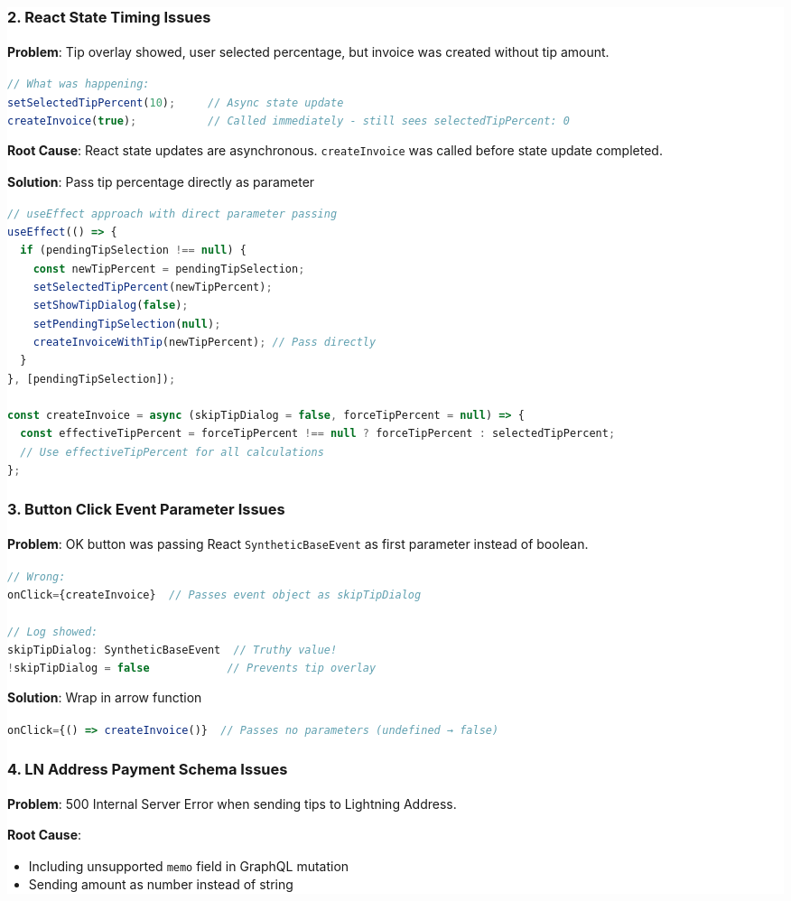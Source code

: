 ### 2. **React State Timing Issues**
**Problem**: Tip overlay showed, user selected percentage, but invoice was created without tip amount.
```javascript
// What was happening:
setSelectedTipPercent(10);     // Async state update
createInvoice(true);           // Called immediately - still sees selectedTipPercent: 0
```

**Root Cause**: React state updates are asynchronous. `createInvoice` was called before state update completed.

**Solution**: Pass tip percentage directly as parameter
```javascript
// useEffect approach with direct parameter passing
useEffect(() => {
  if (pendingTipSelection !== null) {
    const newTipPercent = pendingTipSelection;
    setSelectedTipPercent(newTipPercent);
    setShowTipDialog(false);
    setPendingTipSelection(null);
    createInvoiceWithTip(newTipPercent); // Pass directly
  }
}, [pendingTipSelection]);

const createInvoice = async (skipTipDialog = false, forceTipPercent = null) => {
  const effectiveTipPercent = forceTipPercent !== null ? forceTipPercent : selectedTipPercent;
  // Use effectiveTipPercent for all calculations
};
```

### 3. **Button Click Event Parameter Issues**
**Problem**: OK button was passing React `SyntheticBaseEvent` as first parameter instead of boolean.
```javascript
// Wrong:
onClick={createInvoice}  // Passes event object as skipTipDialog

// Log showed:
skipTipDialog: SyntheticBaseEvent  // Truthy value!
!skipTipDialog = false            // Prevents tip overlay
```

**Solution**: Wrap in arrow function
```javascript
onClick={() => createInvoice()}  // Passes no parameters (undefined → false)
```

### 4. **LN Address Payment Schema Issues**
**Problem**: 500 Internal Server Error when sending tips to Lightning Address.

**Root Cause**: 
- Including unsupported `memo` field in GraphQL mutation
- Sending amount as number instead of string

